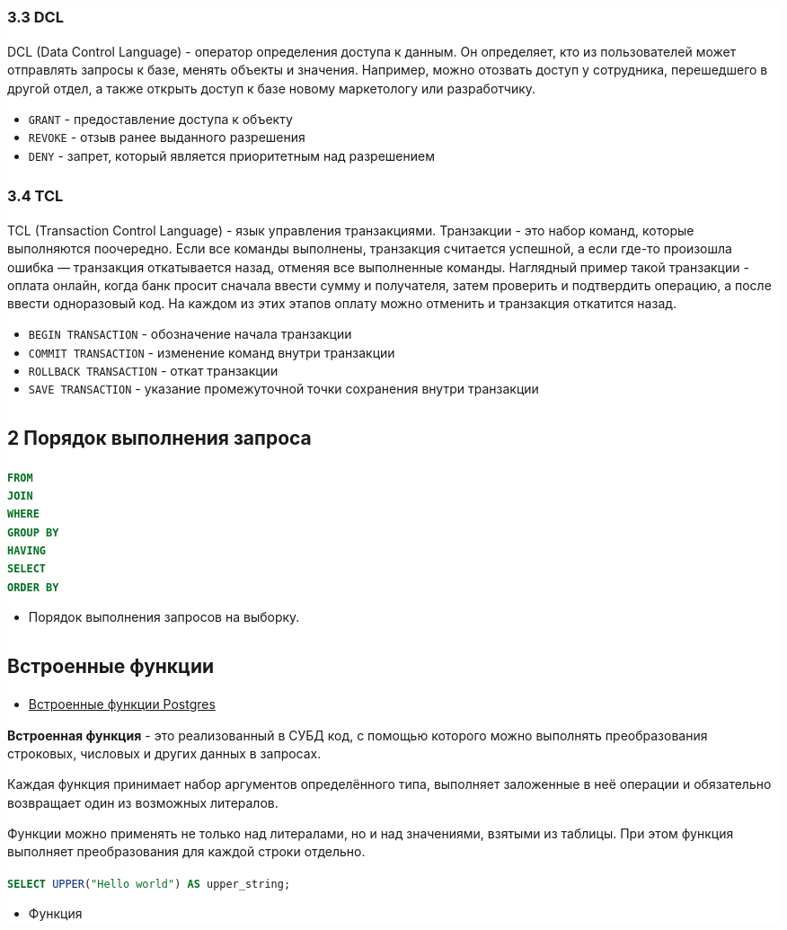 ### 3.3 DCL

DCL (Data Control Language) - оператор определения доступа к данным. Он определяет, кто из пользователей может отправлять запросы к базе, менять объекты и значения. Например, можно отозвать доступ у сотрудника, перешедшего в другой отдел, а также открыть доступ к базе новому маркетологу или разработчику.

- `GRANT` - предоставление доступа к объекту
- `REVOKE` - отзыв ранее выданного разрешения
- `DENY` - запрет, который является приоритетным над разрешением

### 3.4 TCL

TCL (Transaction Control Language) - язык управления транзакциями. Транзакции - это набор команд, которые выполняются поочередно. Если все команды выполнены, транзакция считается успешной, а если где-то произошла ошибка — транзакция откатывается назад, отменяя все выполненные команды. Наглядный пример такой транзакции - оплата онлайн, когда банк просит сначала ввести сумму и получателя, затем проверить и подтвердить операцию, а после ввести одноразовый код. На каждом из этих этапов оплату можно отменить и транзакция откатится назад.

- `BEGIN TRANSACTION` - обозначение начала транзакции
- `COMMIT TRANSACTION` - изменение команд внутри транзакции
- `ROLLBACK TRANSACTION` - откат транзакции
- `SAVE TRANSACTION` - указание промежуточной точки сохранения внутри транзакции

## 2 Порядок выполнения запроса

```sql
FROM
JOIN
WHERE
GROUP BY
HAVING
SELECT
ORDER BY
```
- Порядок выполнения запросов на выборку.

## Встроенные функции

- [Встроенные функции Postgres](https://postgrespro.ru/docs/postgresql/16)

**Встроенная функция** - это реализованный в СУБД код, с помощью которого можно выполнять преобразования строковых, числовых и других данных в запросах.

Каждая функция принимает набор аргументов определённого типа, выполняет заложенные в неё операции и обязательно возвращает один из возможных литералов.

Функции можно применять не только над литералами, но и над значениями, взятыми из таблицы. При этом функция выполняет преобразования для каждой строки отдельно.

```sql
SELECT UPPER("Hello world") AS upper_string;
```
- Функция 
